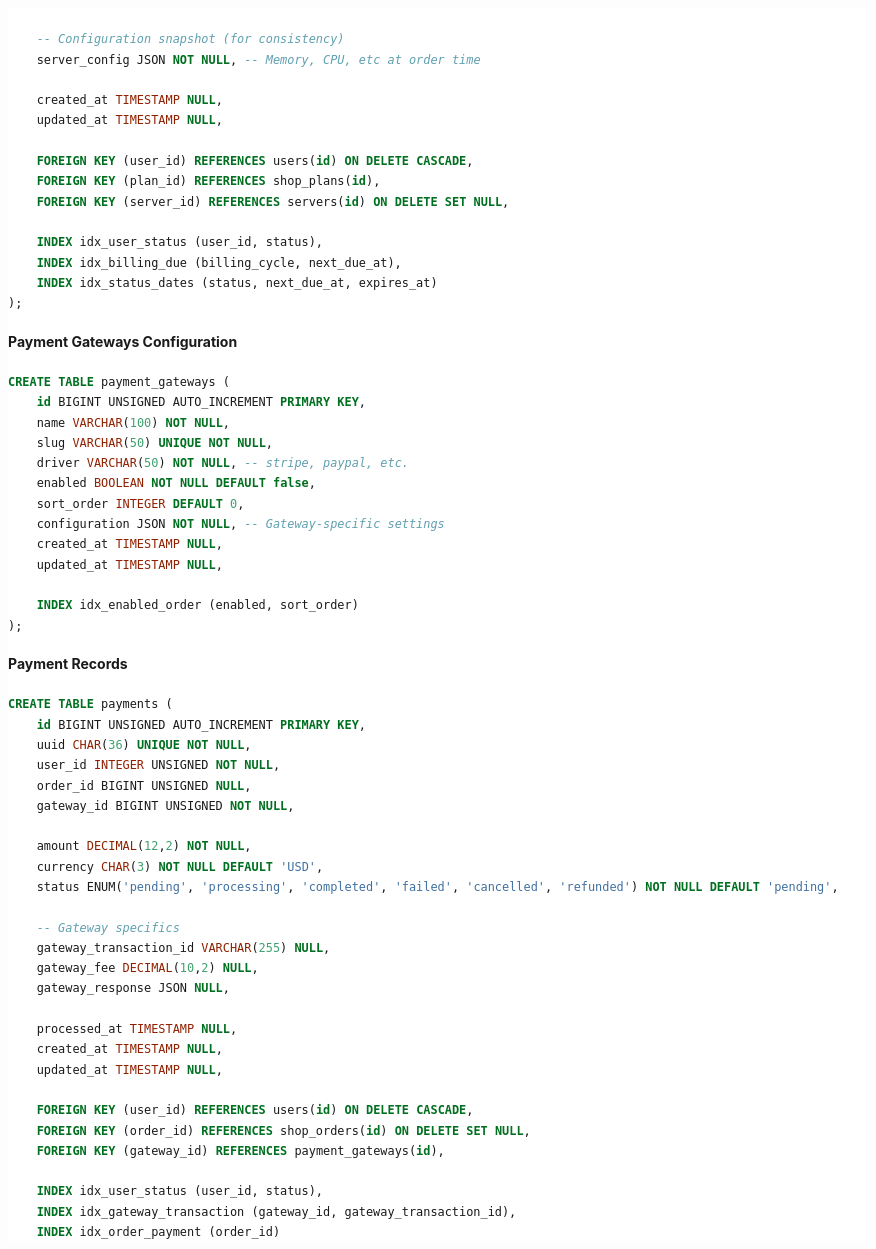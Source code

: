 ```sql
    
    -- Configuration snapshot (for consistency)
    server_config JSON NOT NULL, -- Memory, CPU, etc at order time
    
    created_at TIMESTAMP NULL,
    updated_at TIMESTAMP NULL,
    
    FOREIGN KEY (user_id) REFERENCES users(id) ON DELETE CASCADE,
    FOREIGN KEY (plan_id) REFERENCES shop_plans(id),
    FOREIGN KEY (server_id) REFERENCES servers(id) ON DELETE SET NULL,
    
    INDEX idx_user_status (user_id, status),
    INDEX idx_billing_due (billing_cycle, next_due_at),
    INDEX idx_status_dates (status, next_due_at, expires_at)
);
```

#### Payment Gateways Configuration
```sql
CREATE TABLE payment_gateways (
    id BIGINT UNSIGNED AUTO_INCREMENT PRIMARY KEY,
    name VARCHAR(100) NOT NULL,
    slug VARCHAR(50) UNIQUE NOT NULL,
    driver VARCHAR(50) NOT NULL, -- stripe, paypal, etc.
    enabled BOOLEAN NOT NULL DEFAULT false,
    sort_order INTEGER DEFAULT 0,
    configuration JSON NOT NULL, -- Gateway-specific settings
    created_at TIMESTAMP NULL,
    updated_at TIMESTAMP NULL,
    
    INDEX idx_enabled_order (enabled, sort_order)
);
```

#### Payment Records
```sql
CREATE TABLE payments (
    id BIGINT UNSIGNED AUTO_INCREMENT PRIMARY KEY,
    uuid CHAR(36) UNIQUE NOT NULL,
    user_id INTEGER UNSIGNED NOT NULL,
    order_id BIGINT UNSIGNED NULL,
    gateway_id BIGINT UNSIGNED NOT NULL,
    
    amount DECIMAL(12,2) NOT NULL,
    currency CHAR(3) NOT NULL DEFAULT 'USD',
    status ENUM('pending', 'processing', 'completed', 'failed', 'cancelled', 'refunded') NOT NULL DEFAULT 'pending',
    
    -- Gateway specifics
    gateway_transaction_id VARCHAR(255) NULL,
    gateway_fee DECIMAL(10,2) NULL,
    gateway_response JSON NULL,
    
    processed_at TIMESTAMP NULL,
    created_at TIMESTAMP NULL,
    updated_at TIMESTAMP NULL,
    
    FOREIGN KEY (user_id) REFERENCES users(id) ON DELETE CASCADE,
    FOREIGN KEY (order_id) REFERENCES shop_orders(id) ON DELETE SET NULL,
    FOREIGN KEY (gateway_id) REFERENCES payment_gateways(id),
    
    INDEX idx_user_status (user_id, status),
    INDEX idx_gateway_transaction (gateway_id, gateway_transaction_id),
    INDEX idx_order_payment (order_id)
```